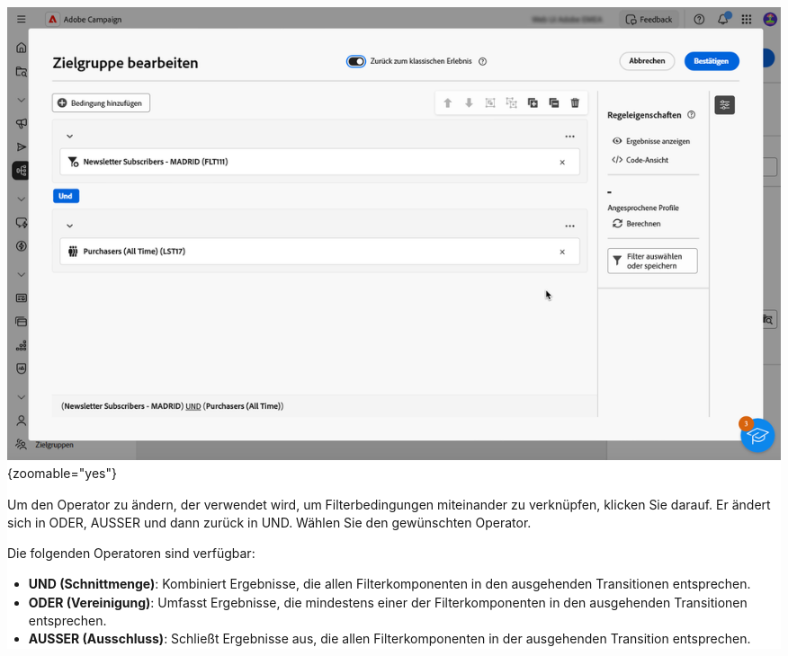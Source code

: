 ![Abfragebeispiel](assets/ruleb-9.png){zoomable="yes"}

Um den Operator zu ändern, der verwendet wird, um Filterbedingungen miteinander zu verknüpfen, klicken Sie darauf. Er ändert sich in ODER, AUSSER und dann zurück in UND. Wählen Sie den gewünschten Operator.

Die folgenden Operatoren sind verfügbar:

* **UND (Schnittmenge)**: Kombiniert Ergebnisse, die allen Filterkomponenten in den ausgehenden Transitionen entsprechen.
* **ODER (Vereinigung)**: Umfasst Ergebnisse, die mindestens einer der Filterkomponenten in den ausgehenden Transitionen entsprechen.
* **AUSSER (Ausschluss)**: Schließt Ergebnisse aus, die allen Filterkomponenten in der ausgehenden Transition entsprechen.
